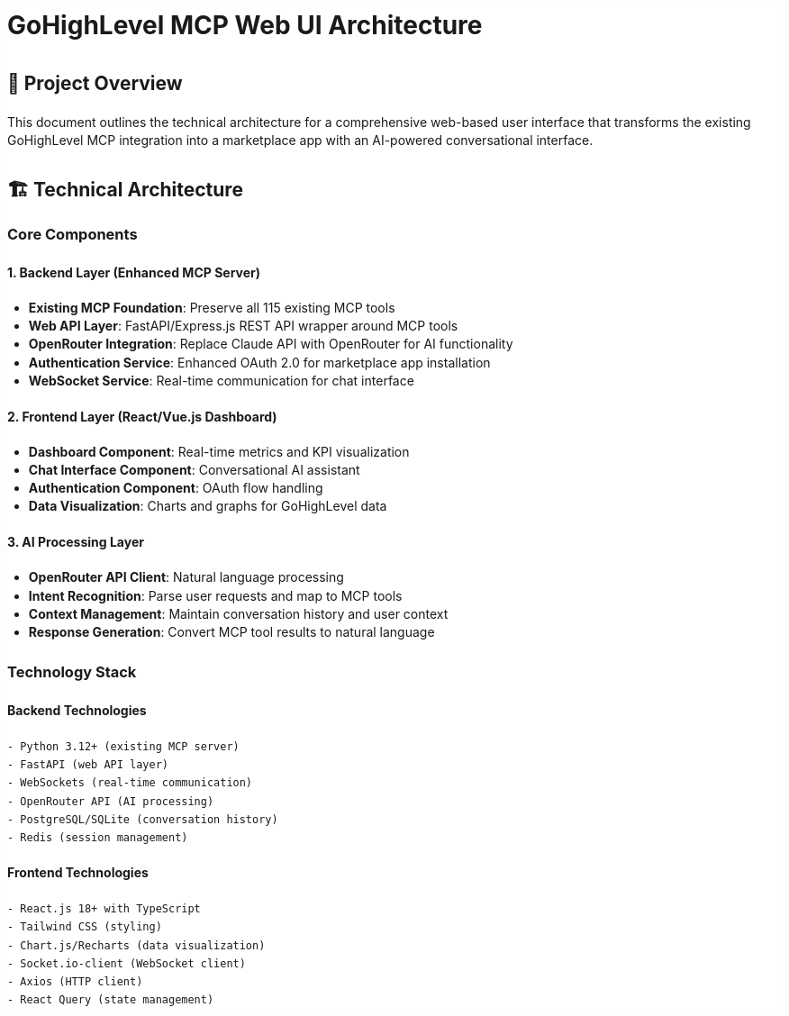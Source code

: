 # GoHighLevel MCP Web UI Architecture

## 🎯 Project Overview

This document outlines the technical architecture for a comprehensive web-based user interface that transforms the existing GoHighLevel MCP integration into a marketplace app with an AI-powered conversational interface.

## 🏗️ Technical Architecture

### **Core Components**

#### 1. **Backend Layer (Enhanced MCP Server)**
- **Existing MCP Foundation**: Preserve all 115 existing MCP tools
- **Web API Layer**: FastAPI/Express.js REST API wrapper around MCP tools
- **OpenRouter Integration**: Replace Claude API with OpenRouter for AI functionality
- **Authentication Service**: Enhanced OAuth 2.0 for marketplace app installation
- **WebSocket Service**: Real-time communication for chat interface

#### 2. **Frontend Layer (React/Vue.js Dashboard)**
- **Dashboard Component**: Real-time metrics and KPI visualization
- **Chat Interface Component**: Conversational AI assistant
- **Authentication Component**: OAuth flow handling
- **Data Visualization**: Charts and graphs for GoHighLevel data

#### 3. **AI Processing Layer**
- **OpenRouter API Client**: Natural language processing
- **Intent Recognition**: Parse user requests and map to MCP tools
- **Context Management**: Maintain conversation history and user context
- **Response Generation**: Convert MCP tool results to natural language

### **Technology Stack**

#### **Backend Technologies**
```
- Python 3.12+ (existing MCP server)
- FastAPI (web API layer)
- WebSockets (real-time communication)
- OpenRouter API (AI processing)
- PostgreSQL/SQLite (conversation history)
- Redis (session management)
```

#### **Frontend Technologies**
```
- React.js 18+ with TypeScript
- Tailwind CSS (styling)
- Chart.js/Recharts (data visualization)
- Socket.io-client (WebSocket client)
- Axios (HTTP client)
- React Query (state management)
```
